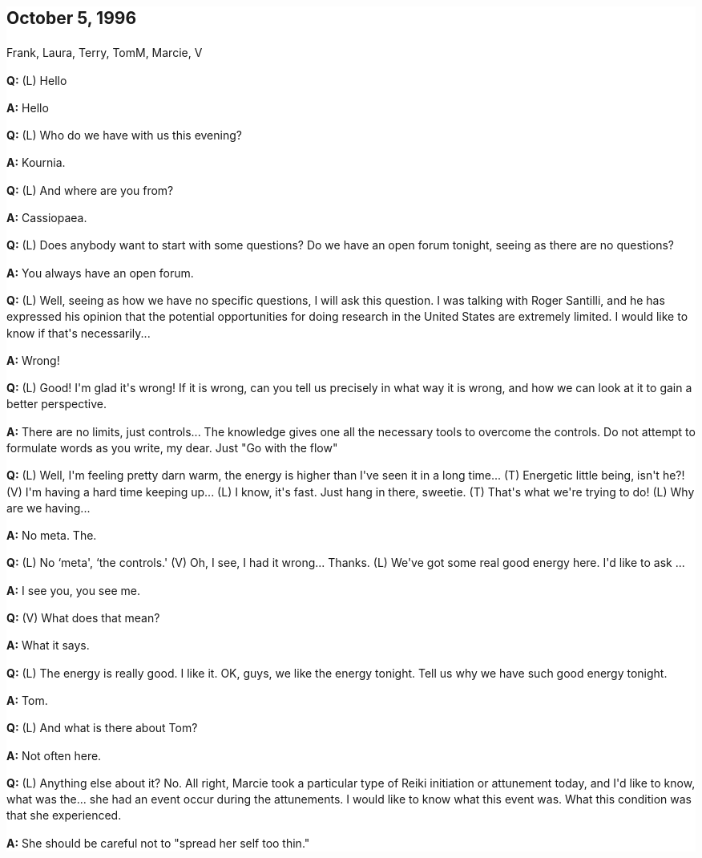 ## October 5, 1996
Frank, Laura, Terry, TomM, Marcie, V

**Q:** (L) Hello

**A:** Hello

**Q:** (L) Who do we have with us this evening?

**A:** Kournia.

**Q:** (L) And where are you from?

**A:** Cassiopaea.

**Q:** (L) Does anybody want to start with some questions? Do we have an open forum tonight, seeing as there are no questions?

**A:** You always have an open forum.

**Q:** (L) Well, seeing as how we have no specific questions, I will ask this question. I was talking with Roger Santilli, and he has expressed his opinion that the potential opportunities for doing research in the United States are extremely limited. I would like to know if that's necessarily...

**A:** Wrong!

**Q:** (L) Good! I'm glad it's wrong! If it is wrong, can you tell us precisely in what way it is wrong, and how we can look at it to gain a better perspective.

**A:** There are no limits, just controls... The knowledge gives one all the necessary tools to overcome the controls. Do not attempt to formulate words as you write, my dear. Just "Go with the flow"

**Q:** (L) Well, I'm feeling pretty darn warm, the energy is higher than I've seen it in a long time... (T) Energetic little being, isn't he?! (V) I'm having a hard time keeping up... (L) I know, it's fast. Just hang in there, sweetie. (T) That's what we're trying to do! (L) Why are we having...

**A:** No meta. The.

**Q:** (L) No ‘meta', ‘the controls.' (V) Oh, I see, I had it wrong... Thanks. (L) We've got some real good energy here. I'd like to ask ...

**A:** I see you, you see me.

**Q:** (V) What does that mean?

**A:** What it says.

**Q:** (L) The energy is really good. I like it. OK, guys, we like the energy tonight. Tell us why we have such good energy tonight.

**A:** Tom.

**Q:** (L) And what is there about Tom?

**A:** Not often here.

**Q:** (L) Anything else about it? No. All right, Marcie took a particular type of Reiki initiation or attunement today, and I'd like to know, what was the... she had an event occur during the attunements. I would like to know what this event was. What this condition was that she experienced.

**A:** She should be careful not to "spread her self too thin."
